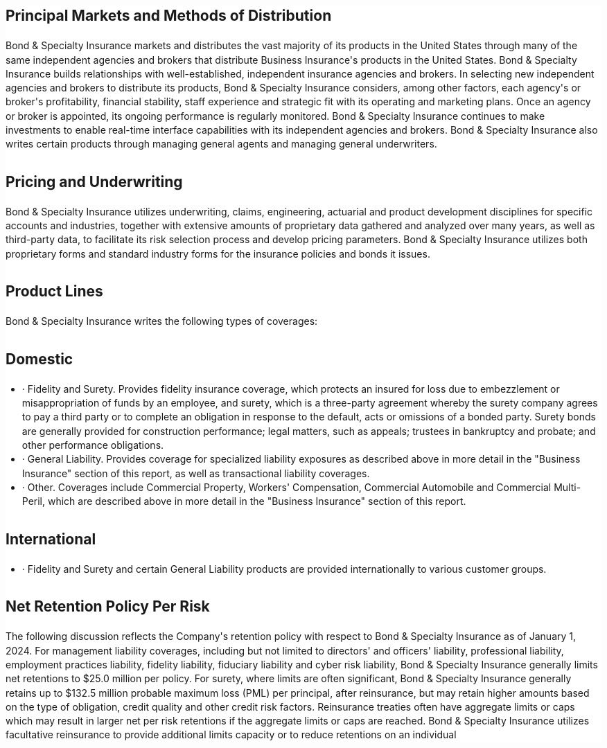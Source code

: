 Principal Markets and Methods of Distribution
---------------------------------------------

Bond & Specialty Insurance markets and distributes the vast majority of its products in the United States through many of the same independent agencies and brokers that distribute Business Insurance's products in the United States. Bond & Specialty Insurance builds relationships with well-established, independent insurance agencies and brokers. In selecting new independent agencies and brokers to distribute its products, Bond & Specialty Insurance considers, among other factors, each agency's or broker's profitability, financial stability, staff experience and strategic fit with its operating and marketing plans. Once an agency or broker is appointed, its ongoing performance is regularly monitored. Bond & Specialty Insurance continues to make investments to enable real-time interface capabilities with its independent agencies and brokers. Bond & Specialty Insurance also writes certain products through managing general agents and managing general underwriters.

Pricing and Underwriting
------------------------

Bond & Specialty Insurance utilizes underwriting, claims, engineering, actuarial and product development disciplines for specific accounts and industries, together with extensive amounts of proprietary data gathered and analyzed over many years, as well as third-party data, to facilitate its risk selection process and develop pricing parameters. Bond & Specialty Insurance utilizes both proprietary forms and standard industry forms for the insurance policies and bonds it issues.

Product Lines
-------------

Bond & Specialty Insurance writes the following types of coverages:

Domestic
--------

* · Fidelity and Surety. Provides fidelity insurance coverage, which protects an insured for loss due to embezzlement or misappropriation of funds by an employee, and surety, which is a three-party agreement whereby the surety company agrees to pay a third party or to complete an obligation in response to the default, acts or omissions of a bonded party. Surety bonds are generally provided for construction performance; legal matters, such as appeals; trustees in bankruptcy and probate; and other performance obligations.
* · General Liability. Provides coverage for specialized liability exposures as described above in more detail in the "Business Insurance" section of this report, as well as transactional liability coverages.
* · Other. Coverages include Commercial Property, Workers' Compensation, Commercial Automobile and Commercial Multi-Peril, which are described above in more detail in the "Business Insurance" section of this report.

International
-------------

* · Fidelity and Surety and certain General Liability products are provided internationally to various customer groups.

Net Retention Policy Per Risk
-----------------------------

The following discussion reflects the Company's retention policy with respect to Bond & Specialty Insurance as of January 1, 2024. For management liability coverages, including but not limited to directors' and officers' liability, professional liability, employment practices liability, fidelity liability, fiduciary liability and cyber risk liability, Bond & Specialty Insurance generally limits net retentions to $25.0 million per policy. For surety, where limits are often significant, Bond & Specialty Insurance generally retains up to $132.5 million probable maximum loss (PML) per principal, after reinsurance, but may retain higher amounts based on the type of obligation, credit quality and other credit risk factors. Reinsurance treaties often have aggregate limits or caps which may result in larger net per risk retentions if the aggregate limits or caps are reached. Bond & Specialty Insurance utilizes facultative reinsurance to provide additional limits capacity or to reduce retentions on an individual
